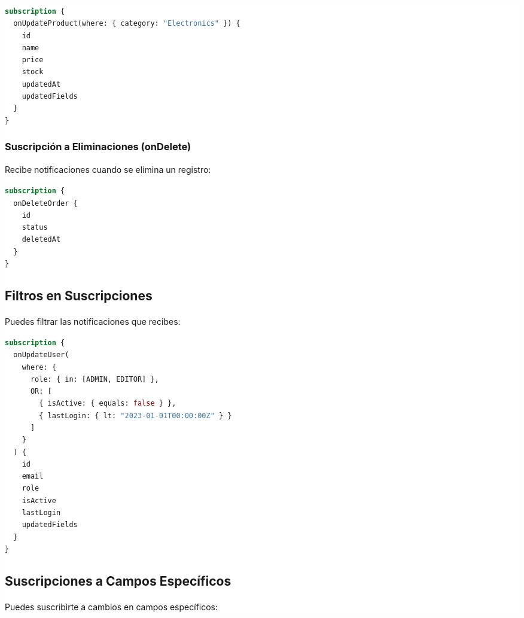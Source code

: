 ```graphql
subscription {
  onUpdateProduct(where: { category: "Electronics" }) {
    id
    name
    price
    stock
    updatedAt
    updatedFields
  }
}
```

### Suscripción a Eliminaciones (onDelete)
Recibe notificaciones cuando se elimina un registro:

```graphql
subscription {
  onDeleteOrder {
    id
    status
    deletedAt
  }
}
 ```

## Filtros en Suscripciones
Puedes filtrar las notificaciones que recibes:

```graphql
subscription {
  onUpdateUser(
    where: {
      role: { in: [ADMIN, EDITOR] },
      OR: [
        { isActive: { equals: false } },
        { lastLogin: { lt: "2023-01-01T00:00:00Z" } }
      ]
    }
  ) {
    id
    email
    role
    isActive
    lastLogin
    updatedFields
  }
}
 ```


## Suscripciones a Campos Específicos
Puedes suscribirte a cambios en campos específicos:
